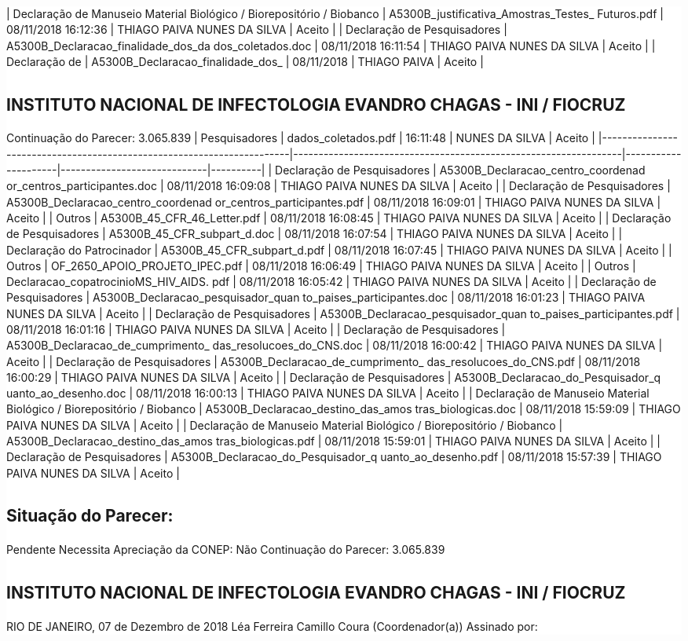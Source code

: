 | Declaração de Manuseio Material Biológico / Biorepositório / Biobanco | A5300B_justificativa_Amostras_Testes_ Futuros.pdf     | 08/11/2018 16:12:36   | THIAGO PAIVA NUNES DA SILVA   | Aceito   |
| Declaração de Pesquisadores                                           | A5300B_Declaracao_finalidade_dos_da dos_coletados.doc | 08/11/2018 16:11:54   | THIAGO PAIVA NUNES DA SILVA   | Aceito   |
| Declaração de                                                         | A5300B_Declaracao_finalidade_dos_                     | 08/11/2018            | THIAGO PAIVA                  | Aceito   |

## INSTITUTO NACIONAL DE INFECTOLOGIA EVANDRO CHAGAS - INI / FIOCRUZ

Continuação do Parecer: 3.065.839
| Pesquisadores                                                         | dados_coletados.pdf                                             | 16:11:48            | NUNES DA SILVA              | Aceito   |
|-----------------------------------------------------------------------|-----------------------------------------------------------------|---------------------|-----------------------------|----------|
| Declaração de Pesquisadores                                           | A5300B_Declaracao_centro_coordenad or_centros_participantes.doc | 08/11/2018 16:09:08 | THIAGO PAIVA NUNES DA SILVA | Aceito   |
| Declaração de Pesquisadores                                           | A5300B_Declaracao_centro_coordenad or_centros_participantes.pdf | 08/11/2018 16:09:01 | THIAGO PAIVA NUNES DA SILVA | Aceito   |
| Outros                                                                | A5300B_45_CFR_46_Letter.pdf                                     | 08/11/2018 16:08:45 | THIAGO PAIVA NUNES DA SILVA | Aceito   |
| Declaração de Pesquisadores                                           | A5300B_45_CFR_subpart_d.doc                                     | 08/11/2018 16:07:54 | THIAGO PAIVA NUNES DA SILVA | Aceito   |
| Declaração do Patrocinador                                            | A5300B_45_CFR_subpart_d.pdf                                     | 08/11/2018 16:07:45 | THIAGO PAIVA NUNES DA SILVA | Aceito   |
| Outros                                                                | OF_2650_APOIO_PROJETO_IPEC.pdf                                  | 08/11/2018 16:06:49 | THIAGO PAIVA NUNES DA SILVA | Aceito   |
| Outros                                                                | Declaracao_copatrocinioMS_HIV_AIDS. pdf                         | 08/11/2018 16:05:42 | THIAGO PAIVA NUNES DA SILVA | Aceito   |
| Declaração de Pesquisadores                                           | A5300B_Declaracao_pesquisador_quan to_paises_participantes.doc  | 08/11/2018 16:01:23 | THIAGO PAIVA NUNES DA SILVA | Aceito   |
| Declaração de Pesquisadores                                           | A5300B_Declaracao_pesquisador_quan to_paises_participantes.pdf  | 08/11/2018 16:01:16 | THIAGO PAIVA NUNES DA SILVA | Aceito   |
| Declaração de Pesquisadores                                           | A5300B_Declaracao_de_cumprimento_ das_resolucoes_do_CNS.doc     | 08/11/2018 16:00:42 | THIAGO PAIVA NUNES DA SILVA | Aceito   |
| Declaração de Pesquisadores                                           | A5300B_Declaracao_de_cumprimento_ das_resolucoes_do_CNS.pdf     | 08/11/2018 16:00:29 | THIAGO PAIVA NUNES DA SILVA | Aceito   |
| Declaração de Pesquisadores                                           | A5300B_Declaracao_do_Pesquisador_q uanto_ao_desenho.doc         | 08/11/2018 16:00:13 | THIAGO PAIVA NUNES DA SILVA | Aceito   |
| Declaração de Manuseio Material Biológico / Biorepositório / Biobanco | A5300B_Declaracao_destino_das_amos tras_biologicas.doc          | 08/11/2018 15:59:09 | THIAGO PAIVA NUNES DA SILVA | Aceito   |
| Declaração de Manuseio Material Biológico / Biorepositório / Biobanco | A5300B_Declaracao_destino_das_amos tras_biologicas.pdf          | 08/11/2018 15:59:01 | THIAGO PAIVA NUNES DA SILVA | Aceito   |
| Declaração de Pesquisadores                                           | A5300B_Declaracao_do_Pesquisador_q uanto_ao_desenho.pdf         | 08/11/2018 15:57:39 | THIAGO PAIVA NUNES DA SILVA | Aceito   |

## Situação do Parecer:
Pendente
Necessita Apreciação da CONEP:
Não
Continuação do Parecer: 3.065.839

## INSTITUTO NACIONAL DE INFECTOLOGIA EVANDRO CHAGAS - INI / FIOCRUZ
RIO DE JANEIRO, 07 de Dezembro de 2018
Léa Ferreira Camillo Coura (Coordenador(a)) Assinado por:
